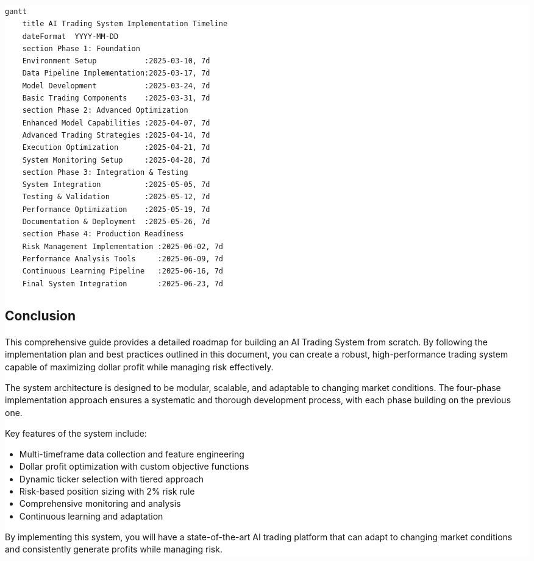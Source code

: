 ```mermaid
gantt
    title AI Trading System Implementation Timeline
    dateFormat  YYYY-MM-DD
    section Phase 1: Foundation
    Environment Setup           :2025-03-10, 7d
    Data Pipeline Implementation:2025-03-17, 7d
    Model Development           :2025-03-24, 7d
    Basic Trading Components    :2025-03-31, 7d
    section Phase 2: Advanced Optimization
    Enhanced Model Capabilities :2025-04-07, 7d
    Advanced Trading Strategies :2025-04-14, 7d
    Execution Optimization      :2025-04-21, 7d
    System Monitoring Setup     :2025-04-28, 7d
    section Phase 3: Integration & Testing
    System Integration          :2025-05-05, 7d
    Testing & Validation        :2025-05-12, 7d
    Performance Optimization    :2025-05-19, 7d
    Documentation & Deployment  :2025-05-26, 7d
    section Phase 4: Production Readiness
    Risk Management Implementation :2025-06-02, 7d
    Performance Analysis Tools     :2025-06-09, 7d
    Continuous Learning Pipeline   :2025-06-16, 7d
    Final System Integration       :2025-06-23, 7d
```

## Conclusion

This comprehensive guide provides a detailed roadmap for building an AI Trading System from scratch. By following the implementation plan and best practices outlined in this document, you can create a robust, high-performance trading system capable of maximizing dollar profit while managing risk effectively.

The system architecture is designed to be modular, scalable, and adaptable to changing market conditions. The four-phase implementation approach ensures a systematic and thorough development process, with each phase building on the previous one.

Key features of the system include:
- Multi-timeframe data collection and feature engineering
- Dollar profit optimization with custom objective functions
- Dynamic ticker selection with tiered approach
- Risk-based position sizing with 2% risk rule
- Comprehensive monitoring and analysis
- Continuous learning and adaptation

By implementing this system, you will have a state-of-the-art AI trading platform that can adapt to changing market conditions and consistently generate profits while managing risk.
